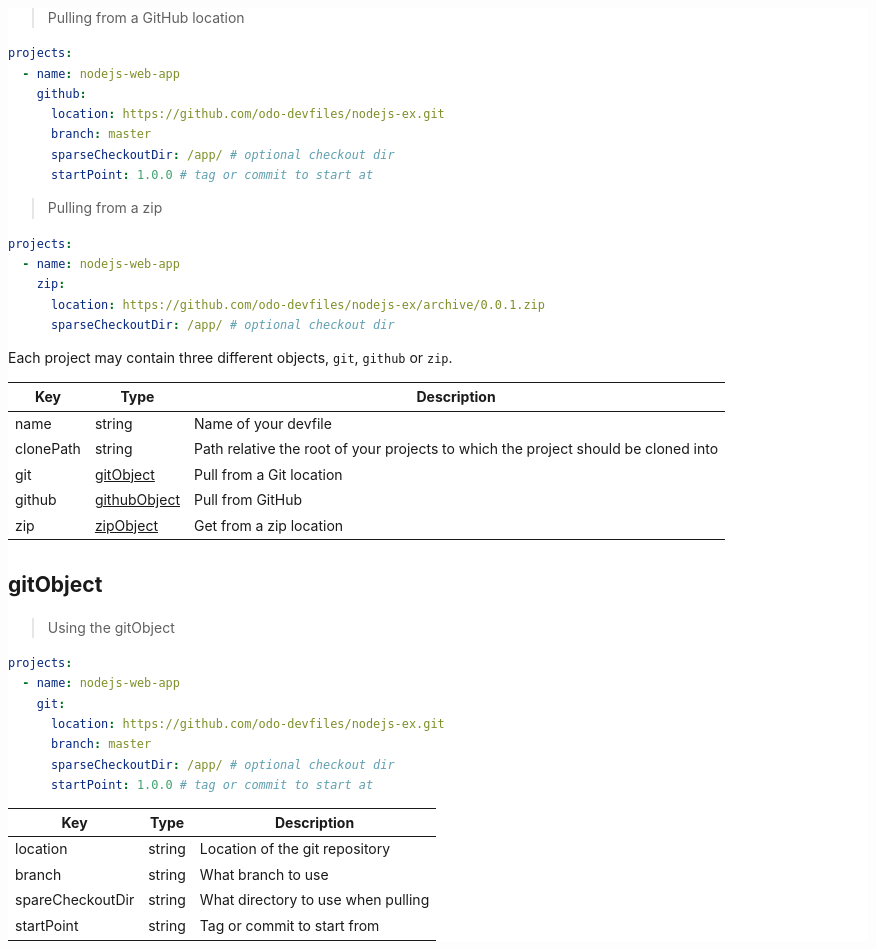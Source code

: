 > Pulling from a GitHub location

```yaml
projects:
  - name: nodejs-web-app
    github:
      location: https://github.com/odo-devfiles/nodejs-ex.git
      branch: master
      sparseCheckoutDir: /app/ # optional checkout dir
      startPoint: 1.0.0 # tag or commit to start at
```

> Pulling from a zip 

```yaml
projects:
  - name: nodejs-web-app
    zip:
      location: https://github.com/odo-devfiles/nodejs-ex/archive/0.0.1.zip
      sparseCheckoutDir: /app/ # optional checkout dir
```

Each project may contain three different objects, `git`, `github` or `zip`.



| Key       | Type                          | Description                                                                        |
|-----------|-------------------------------|------------------------------------------------------------------------------------|
| name      | string                        | Name of your devfile                                                               |
| clonePath | string                        | Path relative the root of your projects to which the project should be cloned into |
| git       | [gitObject](#gitobject)       | Pull from a Git location                                                           |
| github    | [githubObject](#githubobject) | Pull from GitHub                                                                   |
| zip       | [zipObject](#zipobject)       | Get from a zip location                                                            |

## gitObject

> Using the gitObject

```yaml
projects:
  - name: nodejs-web-app
    git:
      location: https://github.com/odo-devfiles/nodejs-ex.git
      branch: master
      sparseCheckoutDir: /app/ # optional checkout dir
      startPoint: 1.0.0 # tag or commit to start at
```

| Key              | Type   | Description                        |
|------------------|--------|------------------------------------|
| location         | string | Location of the git repository     |
| branch           | string | What branch to use                 |
| spareCheckoutDir | string | What directory to use when pulling |
| startPoint       | string | Tag or commit to start from        |
